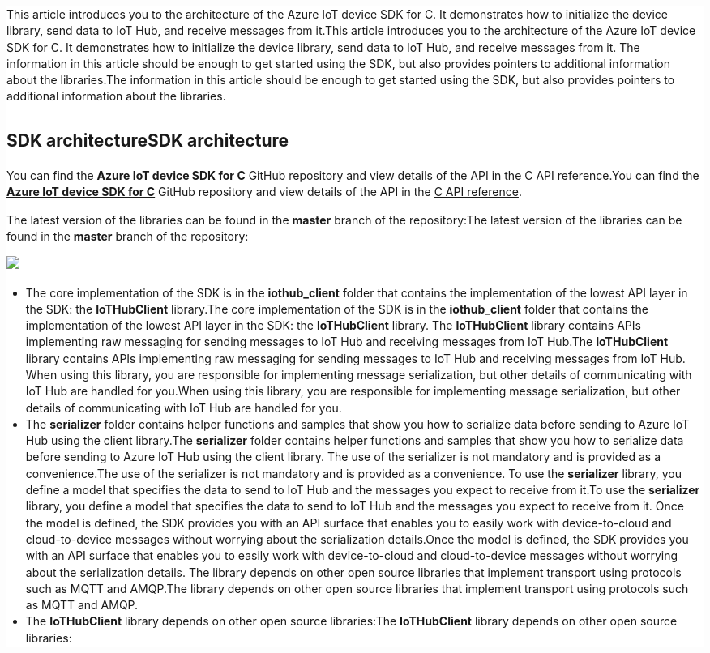 <span data-ttu-id="8b3ca-110">This article introduces you to the architecture of the Azure IoT device SDK for C. It demonstrates how to initialize the device library, send data to IoT Hub, and receive messages from it.</span><span class="sxs-lookup"><span data-stu-id="8b3ca-110">This article introduces you to the architecture of the Azure IoT device SDK for C. It demonstrates how to initialize the device library, send data to IoT Hub, and receive messages from it.</span></span> <span data-ttu-id="8b3ca-111">The information in this article should be enough to get started using the SDK, but also provides pointers to additional information about the libraries.</span><span class="sxs-lookup"><span data-stu-id="8b3ca-111">The information in this article should be enough to get started using the SDK, but also provides pointers to additional information about the libraries.</span></span>

## <a name="sdk-architecture"></a><span data-ttu-id="8b3ca-112">SDK architecture</span><span class="sxs-lookup"><span data-stu-id="8b3ca-112">SDK architecture</span></span>

<span data-ttu-id="8b3ca-113">You can find the [**Azure IoT device SDK for C**](https://github.com/Azure/azure-iot-sdk-c) GitHub repository and view details of the API in the [C API reference](https://azure.github.io/azure-iot-sdk-c/index.html).</span><span class="sxs-lookup"><span data-stu-id="8b3ca-113">You can find the [**Azure IoT device SDK for C**](https://github.com/Azure/azure-iot-sdk-c) GitHub repository and view details of the API in the [C API reference](https://azure.github.io/azure-iot-sdk-c/index.html).</span></span>

<span data-ttu-id="8b3ca-114">The latest version of the libraries can be found in the **master** branch of the repository:</span><span class="sxs-lookup"><span data-stu-id="8b3ca-114">The latest version of the libraries can be found in the **master** branch of the repository:</span></span>

  ![](https://docstestmedia1.blob.core.windows.net/azure-media/articles/iot-hub/media/iot-hub-device-sdk-c-intro/01-MasterBranch.PNG)

* <span data-ttu-id="8b3ca-115">The core implementation of the SDK is in the **iothub\_client** folder that contains the implementation of the lowest API layer in the SDK: the **IoTHubClient** library.</span><span class="sxs-lookup"><span data-stu-id="8b3ca-115">The core implementation of the SDK is in the **iothub\_client** folder that contains the implementation of the lowest API layer in the SDK: the **IoTHubClient** library.</span></span> <span data-ttu-id="8b3ca-116">The **IoTHubClient** library contains APIs implementing raw messaging for sending messages to IoT Hub and receiving messages from IoT Hub.</span><span class="sxs-lookup"><span data-stu-id="8b3ca-116">The **IoTHubClient** library contains APIs implementing raw messaging for sending messages to IoT Hub and receiving messages from IoT Hub.</span></span> <span data-ttu-id="8b3ca-117">When using this library, you are responsible for implementing message serialization, but other details of communicating with IoT Hub are handled for you.</span><span class="sxs-lookup"><span data-stu-id="8b3ca-117">When using this library, you are responsible for implementing message serialization, but other details of communicating with IoT Hub are handled for you.</span></span>
* <span data-ttu-id="8b3ca-118">The **serializer** folder contains helper functions and samples that show you how to serialize data before sending to Azure IoT Hub using the client library.</span><span class="sxs-lookup"><span data-stu-id="8b3ca-118">The **serializer** folder contains helper functions and samples that show you how to serialize data before sending to Azure IoT Hub using the client library.</span></span> <span data-ttu-id="8b3ca-119">The use of the serializer is not mandatory and is provided as a convenience.</span><span class="sxs-lookup"><span data-stu-id="8b3ca-119">The use of the serializer is not mandatory and is provided as a convenience.</span></span> <span data-ttu-id="8b3ca-120">To use the **serializer** library, you define a model that specifies the data to send to IoT Hub and the messages you expect to receive from it.</span><span class="sxs-lookup"><span data-stu-id="8b3ca-120">To use the **serializer** library, you define a model that specifies the data to send to IoT Hub and the messages you expect to receive from it.</span></span> <span data-ttu-id="8b3ca-121">Once the model is defined, the SDK provides you with an API surface that enables you to easily work with device-to-cloud and cloud-to-device messages without worrying about the serialization details.</span><span class="sxs-lookup"><span data-stu-id="8b3ca-121">Once the model is defined, the SDK provides you with an API surface that enables you to easily work with device-to-cloud and cloud-to-device messages without worrying about the serialization details.</span></span> <span data-ttu-id="8b3ca-122">The library depends on other open source libraries that implement transport using protocols such as MQTT and AMQP.</span><span class="sxs-lookup"><span data-stu-id="8b3ca-122">The library depends on other open source libraries that implement transport using protocols such as MQTT and AMQP.</span></span>
* <span data-ttu-id="8b3ca-123">The **IoTHubClient** library depends on other open source libraries:</span><span class="sxs-lookup"><span data-stu-id="8b3ca-123">The **IoTHubClient** library depends on other open source libraries:</span></span>